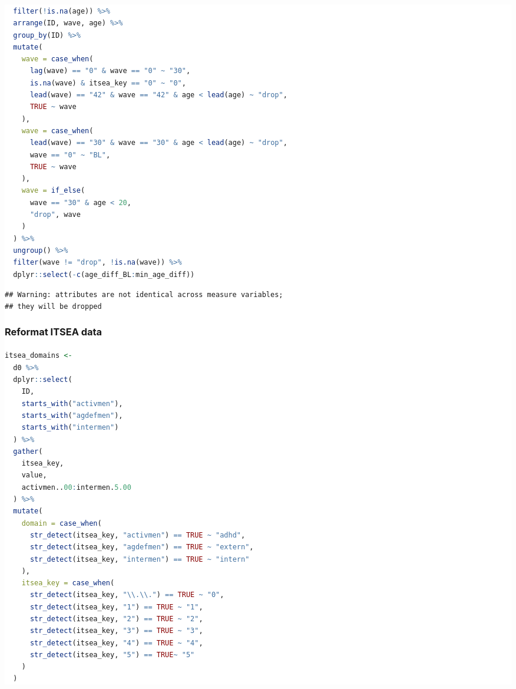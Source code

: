 ``` r
  filter(!is.na(age)) %>% 
  arrange(ID, wave, age) %>% 
  group_by(ID) %>% 
  mutate(
    wave = case_when(
      lag(wave) == "0" & wave == "0" ~ "30",
      is.na(wave) & itsea_key == "0" ~ "0",
      lead(wave) == "42" & wave == "42" & age < lead(age) ~ "drop",
      TRUE ~ wave
    ),
    wave = case_when(
      lead(wave) == "30" & wave == "30" & age < lead(age) ~ "drop",
      wave == "0" ~ "BL",
      TRUE ~ wave
    ),
    wave = if_else(
      wave == "30" & age < 20,
      "drop", wave
    )
  ) %>% 
  ungroup() %>% 
  filter(wave != "drop", !is.na(wave)) %>% 
  dplyr::select(-c(age_diff_BL:min_age_diff))
```

    ## Warning: attributes are not identical across measure variables;
    ## they will be dropped

### Reformat ITSEA data

``` r
itsea_domains <- 
  d0 %>% 
  dplyr::select(
    ID,
    starts_with("activmen"),
    starts_with("agdefmen"),
    starts_with("intermen")
  ) %>% 
  gather(
    itsea_key, 
    value, 
    activmen..00:intermen.5.00
  ) %>% 
  mutate(
    domain = case_when(
      str_detect(itsea_key, "activmen") == TRUE ~ "adhd",
      str_detect(itsea_key, "agdefmen") == TRUE ~ "extern",
      str_detect(itsea_key, "intermen") == TRUE ~ "intern"
    ),
    itsea_key = case_when(
      str_detect(itsea_key, "\\.\\.") == TRUE ~ "0",
      str_detect(itsea_key, "1") == TRUE ~ "1",
      str_detect(itsea_key, "2") == TRUE ~ "2",
      str_detect(itsea_key, "3") == TRUE ~ "3",
      str_detect(itsea_key, "4") == TRUE ~ "4",
      str_detect(itsea_key, "5") == TRUE~ "5"
    )
  ) 
```
